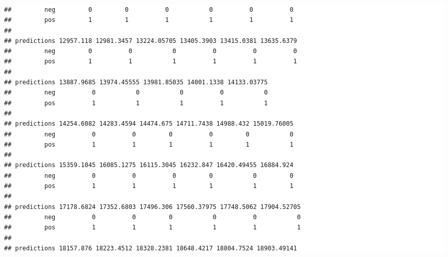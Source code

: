     ##         neg         0         0          0           0          0          0
    ##         pos         1         1          1           1          1          1
    ##            
    ## predictions 12957.118 12981.3457 13224.05705 13405.3903 13415.0381 13635.6379
    ##         neg         0          0           0          0          0          0
    ##         pos         1          1           1          1          1          1
    ##            
    ## predictions 13887.9685 13974.45555 13981.85035 14001.1338 14133.03775
    ##         neg          0           0           0          0           0
    ##         pos          1           1           1          1           1
    ##            
    ## predictions 14254.6082 14283.4594 14474.675 14711.7438 14988.432 15019.76005
    ##         neg          0          0         0          0         0           0
    ##         pos          1          1         1          1         1           1
    ##            
    ## predictions 15359.1045 16085.1275 16115.3045 16232.847 16420.49455 16884.924
    ##         neg          0          0          0         0           0         0
    ##         pos          1          1          1         1           1         1
    ##            
    ## predictions 17178.6824 17352.6803 17496.306 17560.37975 17748.5062 17904.52705
    ##         neg          0          0         0           0          0           0
    ##         pos          1          1         1           1          1           1
    ##            
    ## predictions 18157.876 18223.4512 18328.2381 18648.4217 18804.7524 18903.49141